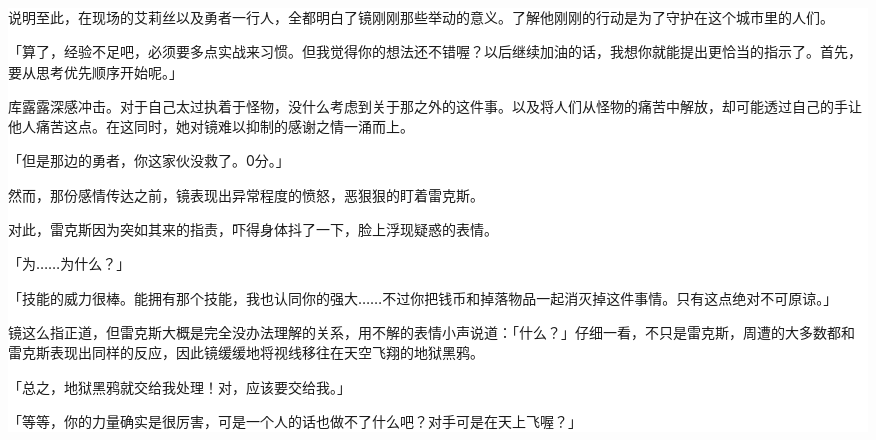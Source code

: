 说明至此，在现场的艾莉丝以及勇者一行人，全都明白了镜刚刚那些举动的意义。了解他刚刚的行动是为了守护在这个城市里的人们。

「算了，经验不足吧，必须要多点实战来习惯。但我觉得你的想法还不错喔？以后继续加油的话，我想你就能提出更恰当的指示了。首先，要从思考优先顺序开始呢。」

库露露深感冲击。对于自己太过执着于怪物，没什么考虑到关于那之外的这件事。以及将人们从怪物的痛苦中解放，却可能透过自己的手让他人痛苦这点。在这同时，她对镜难以抑制的感谢之情一涌而上。

「但是那边的勇者，你这家伙没救了。0分。」

然而，那份感情传达之前，镜表现出异常程度的愤怒，恶狠狠的盯着雷克斯。

对此，雷克斯因为突如其来的指责，吓得身体抖了一下，脸上浮现疑惑的表情。

「为……为什么？」

「技能的威力很棒。能拥有那个技能，我也认同你的强大……不过你把钱币和掉落物品一起消灭掉这件事情。只有这点绝对不可原谅。」

镜这么指正道，但雷克斯大概是完全没办法理解的关系，用不解的表情小声说道：「什么？」仔细一看，不只是雷克斯，周遭的大多数都和雷克斯表现出同样的反应，因此镜缓缓地将视线移往在天空飞翔的地狱黑鸦。

「总之，地狱黑鸦就交给我处理！对，应该要交给我。」

「等等，你的力量确实是很厉害，可是一个人的话也做不了什么吧？对手可是在天上飞喔？」

